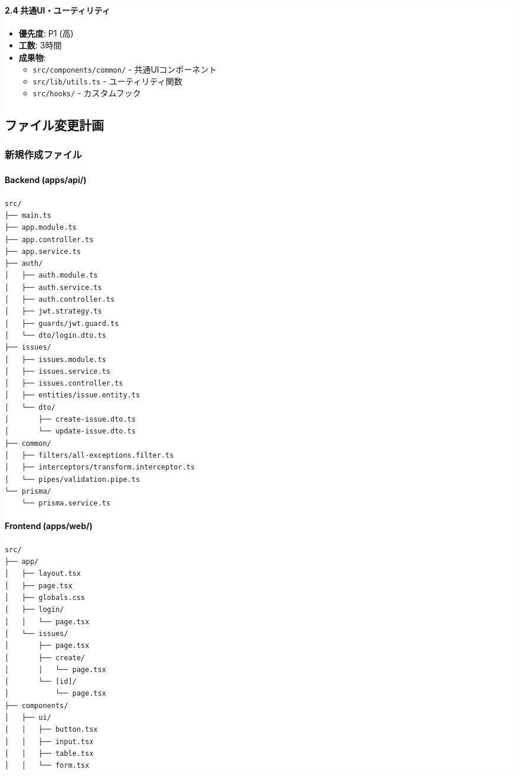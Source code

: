 #### 2.4 共通UI・ユーティリティ
- **優先度**: P1 (高)
- **工数**: 3時間
- **成果物**:
  - `src/components/common/` - 共通UIコンポーネント
  - `src/lib/utils.ts` - ユーティリティ関数
  - `src/hooks/` - カスタムフック

## ファイル変更計画

### 新規作成ファイル

#### Backend (apps/api/)
```
src/
├── main.ts
├── app.module.ts
├── app.controller.ts
├── app.service.ts
├── auth/
│   ├── auth.module.ts
│   ├── auth.service.ts
│   ├── auth.controller.ts
│   ├── jwt.strategy.ts
│   ├── guards/jwt.guard.ts
│   └── dto/login.dto.ts
├── issues/
│   ├── issues.module.ts
│   ├── issues.service.ts
│   ├── issues.controller.ts
│   ├── entities/issue.entity.ts
│   └── dto/
│       ├── create-issue.dto.ts
│       └── update-issue.dto.ts
├── common/
│   ├── filters/all-exceptions.filter.ts
│   ├── interceptors/transform.interceptor.ts
│   └── pipes/validation.pipe.ts
└── prisma/
    └── prisma.service.ts
```

#### Frontend (apps/web/)
```
src/
├── app/
│   ├── layout.tsx
│   ├── page.tsx
│   ├── globals.css
│   ├── login/
│   │   └── page.tsx
│   └── issues/
│       ├── page.tsx
│       ├── create/
│       │   └── page.tsx
│       └── [id]/
│           └── page.tsx
├── components/
│   ├── ui/
│   │   ├── button.tsx
│   │   ├── input.tsx
│   │   ├── table.tsx
│   │   └── form.tsx
```